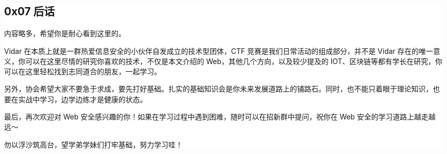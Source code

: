 ## **0x07 后话**

内容略多，希望你是耐⼼看到这⾥的。

Vidar 在本质上就是⼀群热爱信息安全的⼩伙伴自发成⽴的技术型团体，CTF 竞赛是我们⽇常活动的组成部分，并不是 Vidar 存在的唯⼀意义，你可以在这⾥尽情的研究你喜欢的技术，不仅是本⽂介绍的 Web，其他⼏个⽅向，以及较少提及的 IOT、区块链等都有学⻓在研究，你可以在这⾥轻松找到志同道合的朋友，⼀起学习。

另外，协会希望⼤家不要急于求成，要先打好基础。扎实的基础知识会是你未来发展道路上的铺路⽯。同时，也不能只着眼于理论知识，也要在实战中学习，边学边练才是健康的状态。

最后，再次欢迎对 Web 安全感兴趣的你！如果在学习过程中遇到困难，随时可以在招新群中提问，祝你在 Web 安全的学习道路上越⾛越远〜

勿以浮沙筑⾼台，望学弟学妹们打牢基础，努力学习哇！
